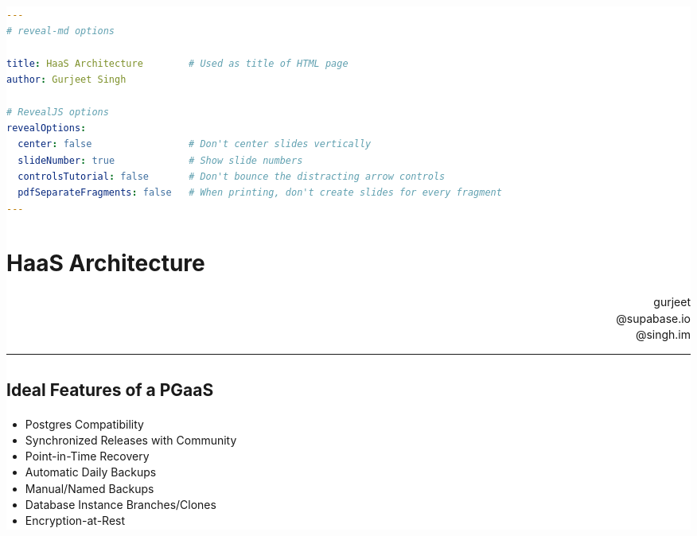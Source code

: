```yaml
---
# reveal-md options

title: HaaS Architecture        # Used as title of HTML page
author: Gurjeet Singh

# RevealJS options
revealOptions:
  center: false                 # Don't center slides vertically
  slideNumber: true             # Show slide numbers
  controlsTutorial: false       # Don't bounce the distracting arrow controls
  pdfSeparateFragments: false   # When printing, don't create slides for every fragment
---
```


<head>
  

 
  
  <style>
    /* Disable case conversion of slide titles. */
    .reveal h1, .reveal h2, .reveal h3, .reveal h4, .reveal h5 {
      text-transform: none;
    }

    .right {
      text-align: right;
    }

    .left {
      text-align: left;
    }

  </style>

</head>



HaaS Architecture
=================

<div class="right"> gurjeet      </div>
<div class="right"> @supabase.io </div>
<div class="right"> @singh.im    </div>

---

Ideal Features of a PGaaS
-------------------------

- Postgres Compatibility               
- Synchronized Releases with Community 
- Point-in-Time Recovery               
- Automatic Daily Backups              
- Manual/Named Backups                 
- Database Instance Branches/Clones    
- Encryption-at-Rest                   
